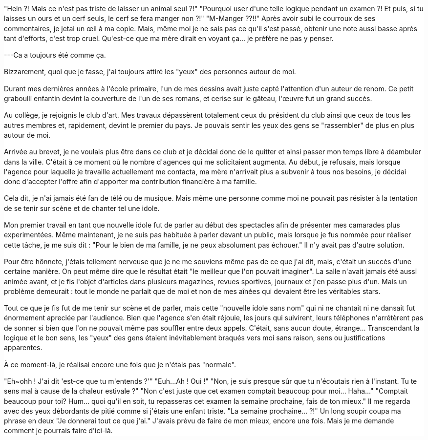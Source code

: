 "Hein ?! Mais ce n'est pas triste de laisser un animal seul ?!"
"Pourquoi user d'une telle logique pendant un examen ?! Et puis, si tu laisses un ours et un cerf seuls, le cerf se fera manger non ?!"
"M-Manger ??!!"
Après avoir subi le courroux de ses commentaires, je jetai un œil à ma copie.
Mais, même moi je ne sais pas ce qu'il s'est passé, obtenir une note aussi basse après tant d'efforts, c'est trop cruel. Qu'est-ce que ma mère dirait en voyant ça... je préfère ne pas y penser.

---Ca a toujours été comme ça.

Bizzarement, quoi que je fasse, j'ai toujours attiré les "yeux" des personnes autour de moi.

Durant mes dernières années à l'école primaire, l'un de mes dessins avait juste capté l'attention d'un auteur de renom. Ce petit graboulli enfantin devint la couverture de l'un de ses romans, et cerise sur le gâteau, l'œuvre fut un grand succès.

Au collège, je rejoignis le club d'art. Mes travaux dépassèrent totalement ceux du président du club ainsi que ceux de tous les autres membres et, rapidement, devint le premier du pays. Je pouvais sentir les yeux des gens se "rassembler" de plus en plus autour de moi.

Arrivée au brevet, je ne voulais plus être dans ce club et je décidai donc de le quitter et ainsi passer mon temps libre à déambuler dans la ville. C'était à ce moment où le nombre d'agences qui me solicitaient augmenta. Au début, je refusais, mais lorsque l'agence pour laquelle je travaille actuellement me contacta, ma mère n'arrivait plus a subvenir à tous nos besoins, je décidai donc d'accepter l'offre afin d'apporter ma contribution financière à ma famille.

Cela dit, je n'ai jamais été fan de télé ou de musique. Mais même une personne comme moi ne pouvait pas résister à la tentation de se tenir sur scène et de chanter tel une idole.

Mon premier travail en tant que nouvelle idole fut de parler au début des spectacles afin de présenter mes camarades plus experimentées. Même maintenant, je ne suis pas habituée à parler devant un public, mais lorsque je fus nommée pour réaliser cette tâche, je me suis dit : "Pour le bien de ma famille, je ne peux absolument pas échouer." Il n'y avait pas d'autre solution.

Pour être hônnete, j'étais tellement nerveuse que je ne me souviens même pas de ce que j'ai dit, mais, c'était un succès d'une certaine manière. On peut même dire que le résultat était "le meilleur que l'on pouvait imaginer".
La salle n'avait jamais été aussi animée avant, et je fis l'objet d'articles dans plusieurs magazines, revues sportives, journaux et j'en passe plus d'un. Mais un problème demeurait : tout le monde ne parlait que de moi et non de mes aînées qui devaient être les véritables stars.

Tout ce que je fis fut de me tenir sur scène et de parler, mais cette "nouvelle idole sans nom" qui ni ne chantait ni ne dansait fut énormement apreciée par l'audience. Bien que l'agence s'en était réjouie, les jours qui suivirent, leurs téléphones n'arrétèrent pas de sonner si bien que l'on ne pouvait même pas souffler entre deux appels. C'était, sans aucun doute, étrange...
Transcendant la logique et le bon sens, les "yeux" des gens étaient inévitablement braqués vers moi sans raison, sens ou justifications apparentes.

À ce moment-là, je réalisai encore une fois que je n'étais pas "normale".

"Eh~ohh ! J'ai dit 'est-ce que tu m'entends ?'"
"Euh...Ah ! Oui !"
"Non, je suis presque sûr que tu n'écoutais rien à l'instant. Tu te sens mal à cause de la chaleur estivale ?"
"Non c'est juste que cet examen comptait beaucoup pour moi... Haha..."
"Comptait beaucoup pour toi? Hum... quoi qu'il en soit, tu repasseras cet examen la semaine prochaine, fais de ton mieux."
Il me regarda avec des yeux débordants de pitié comme si j'étais une enfant triste.
"La semaine prochaine... ?!" Un long soupir coupa ma phrase en deux "Je donnerai tout ce que j'ai."
J'avais prévu de faire de mon mieux, encore une fois.
Mais je me demande comment je pourrais faire d'ici-là.
